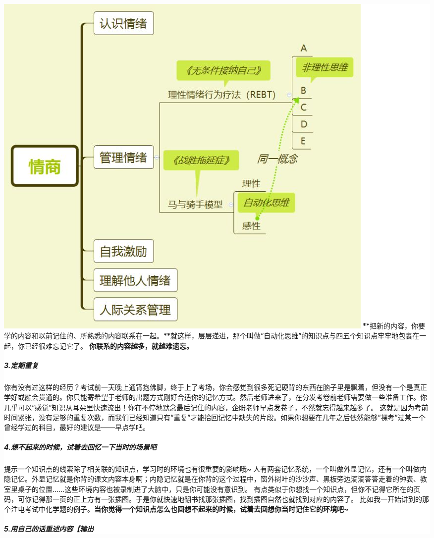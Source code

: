 ![img](assets/v2-79aa1c07c3d16ace5c1daf7fa9fd5e09_hd-1564843835441.jpg)
**把新的内容，你要学的内容和以前记住的、所熟悉的内容联系在一起。**就这样，层层递进，那个叫做“自动化思维”的知识点与四五个知识点牢牢地包裹在一起，你已经很难忘记它了。
**你联系的内容越多，就越难遗忘。**

##### **3.定期重复**

你有没有过这样的经历？考试前一天晚上通宵抱佛脚，终于上了考场，你会感觉到很多死记硬背的东西在脑子里是飘着，但没有一个是真正学好或融会贯通的。你只能寄希望于老师的出题方式刚好合适你的记忆方式。然后老师进来了，在分发考卷前老师需要做一些准备工作。你几乎可以“感觉”知识从耳朵里快速流出！你在不停地默念最后记住的内容，企盼老师早点发卷子，不然就忘得越来越多了。
这就是因为考前时间紧张，没有足够的重复次数，而我们已经知道只有“重复”才能拾回记忆中缺失的片段。如果你想要在几年之后依然能够“裸考”过某一个曾经学过的科目，最好的建议是——早点学吧。

##### **4.想不起来的时候，试着去回忆一下当时的场景吧**

提示一个知识点的线索除了相关联的知识点，学习时的环境也有很重要的影响哦~
人有两套记忆系统，一个叫做外显记忆，还有一个叫做内隐记忆。外显记忆就是你背的课文内容本身啊；内隐记忆就是在你背的这个过程中，窗外树叶的沙沙声、黑板旁边滴滴答答走着的钟表、教室里桌子的位置……这些环境内容也被录制进了大脑中，只是你可能没有意识到。
有点类似于你想找一个知识点，但你不记得它所在的页码，可你记得那一页的正上方有一张插图。于是你就快速地翻书找那张插图，找到插图自然也就找到对应的内容了。
比如我一开始讲到的那个注电考试中化学题的例子。**当你觉得一个知识点怎么也回想不起来的时候，试着去回想你当时记住它的环境吧~**

##### **5.用自己的话重述内容**【输出
